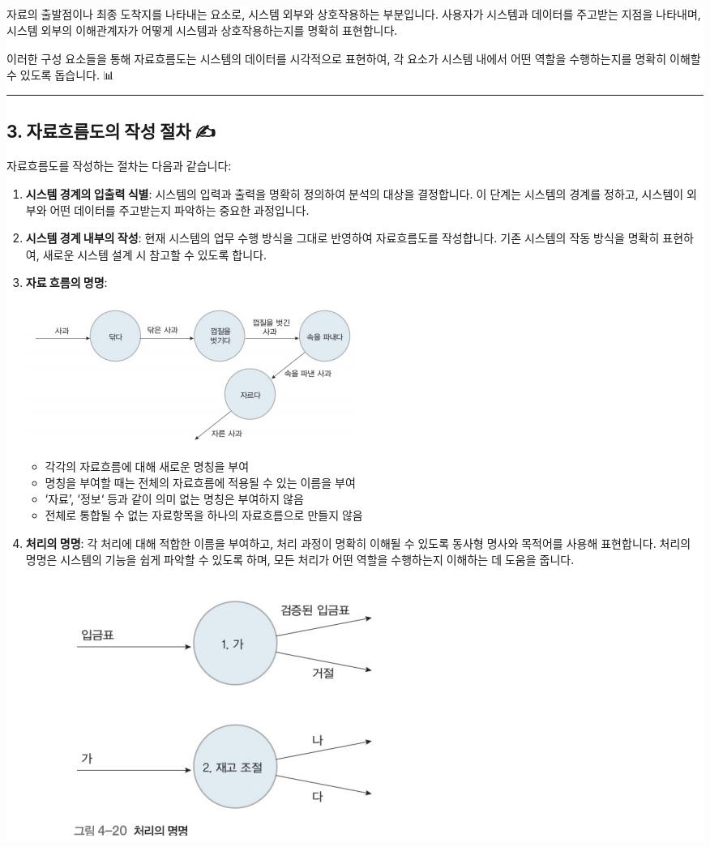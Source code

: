    자료의 출발점이나 최종 도착지를 나타내는 요소로, 시스템 외부와 상호작용하는 부분입니다. 사용자가 시스템과 데이터를 주고받는 지점을 나타내며, 시스템 외부의 이해관계자가 어떻게 시스템과 상호작용하는지를 명확히 표현합니다.

이러한 구성 요소들을 통해 자료흐름도는 시스템의 데이터를 시각적으로 표현하여, 각 요소가 시스템 내에서 어떤 역할을 수행하는지를 명확히 이해할 수 있도록 돕습니다. 📊

---



## 3. 자료흐름도의 작성 절차 ✍️



자료흐름도를 작성하는 절차는 다음과 같습니다:

1. **시스템 경계의 입출력 식별**: 시스템의 입력과 출력을 명확히 정의하여 분석의 대상을 결정합니다. 이 단계는 시스템의 경계를 정하고, 시스템이 외부와 어떤 데이터를 주고받는지 파악하는 중요한 과정입니다.

2. **시스템 경계 내부의 작성**: 현재 시스템의 업무 수행 방식을 그대로 반영하여 자료흐름도를 작성합니다. 기존 시스템의 작동 방식을 명확히 표현하여, 새로운 시스템 설계 시 참고할 수 있도록 합니다.

3. **자료 흐름의 명명**: 

   ![image-20241019200518874](/images/2024-10-14-test3/image-20241019200518874.png)

   - 각각의 자료흐름에 대해 새로운 명칭을 부여
   - 명칭을 부여할 때는 전체의 자료흐름에 적용될 수 있는 이름을 부여
   -  ‘자료’, ‘정보‘ 등과 같이 의미 없는 명칭은 부여하지 않음
   -  전체로 통합될 수 없는 자료항목을 하나의 자료흐름으로 만들지 않음

4. **처리의 명명**: 각 처리에 대해 적합한 이름을 부여하고, 처리 과정이 명확히 이해될 수 있도록 동사형 명사와 목적어를 사용해 표현합니다. 처리의 명명은 시스템의 기능을 쉽게 파악할 수 있도록 하며, 모든 처리가 어떤 역할을 수행하는지 이해하는 데 도움을 줍니다.

   ![image-20241019200536551](/images/2024-10-14-test3/image-20241019200536551.png)
